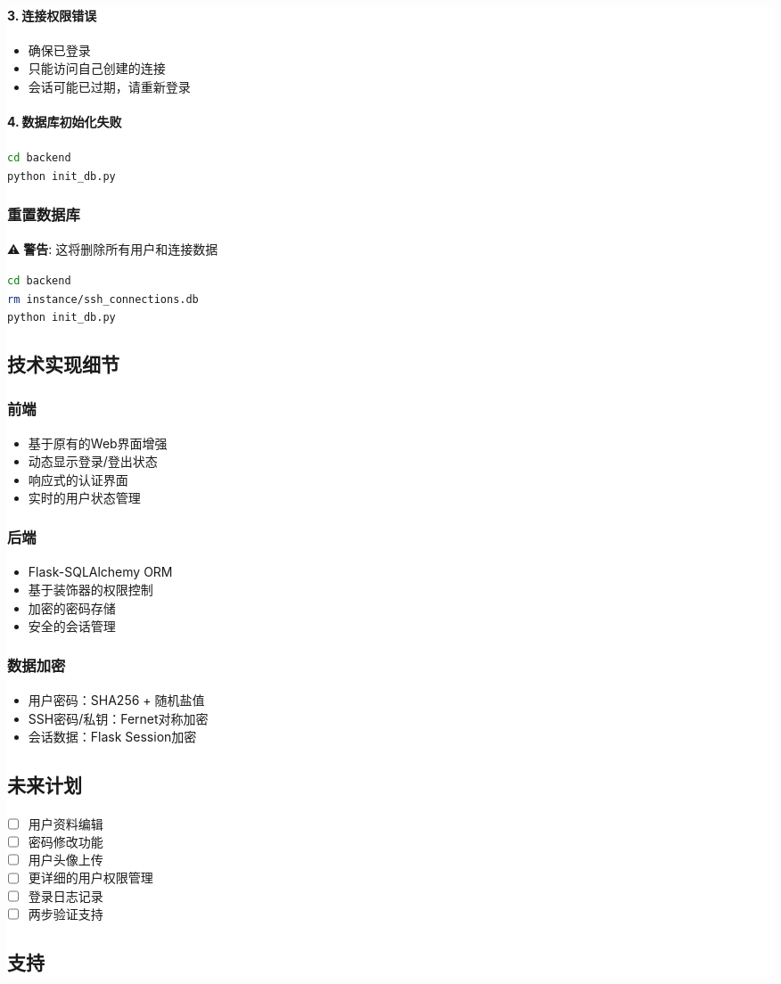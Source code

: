 #### 3. 连接权限错误
- 确保已登录
- 只能访问自己创建的连接
- 会话可能已过期，请重新登录

#### 4. 数据库初始化失败
```bash
cd backend
python init_db.py
```

### 重置数据库
⚠️ **警告**: 这将删除所有用户和连接数据

```bash
cd backend
rm instance/ssh_connections.db
python init_db.py
```

## 技术实现细节

### 前端
- 基于原有的Web界面增强
- 动态显示登录/登出状态
- 响应式的认证界面
- 实时的用户状态管理

### 后端
- Flask-SQLAlchemy ORM
- 基于装饰器的权限控制
- 加密的密码存储
- 安全的会话管理

### 数据加密
- 用户密码：SHA256 + 随机盐值
- SSH密码/私钥：Fernet对称加密
- 会话数据：Flask Session加密

## 未来计划

- [ ] 用户资料编辑
- [ ] 密码修改功能
- [ ] 用户头像上传
- [ ] 更详细的用户权限管理
- [ ] 登录日志记录
- [ ] 两步验证支持

## 支持
